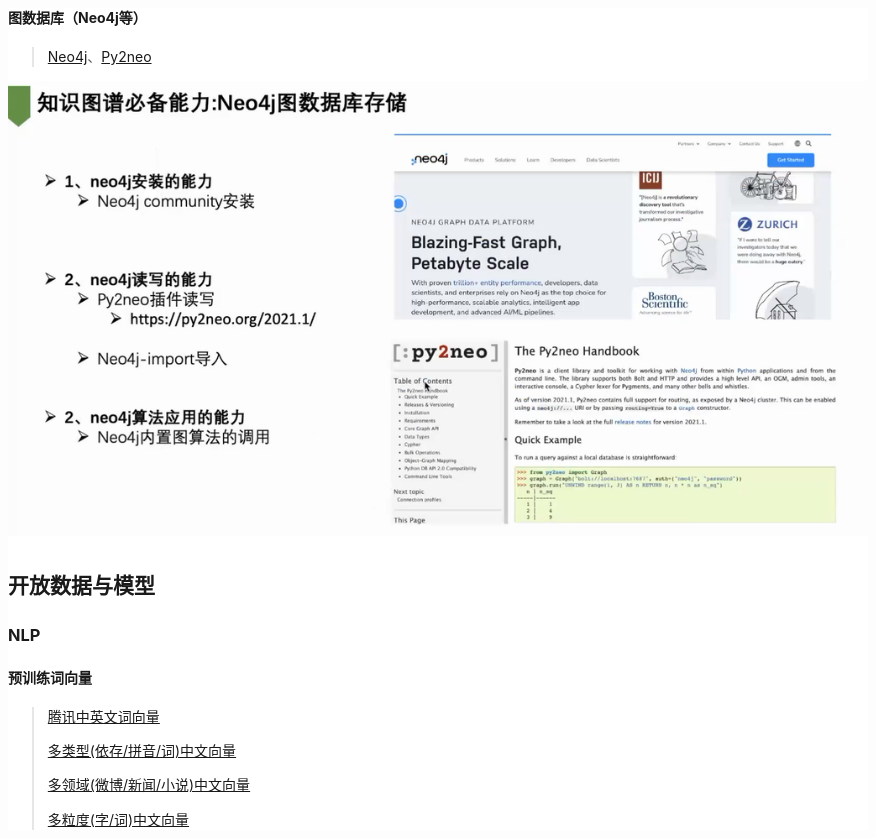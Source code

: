 #### 图数据库（Neo4j等）

> [Neo4j](https://neo4j.com/)、[Py2neo](https://py2neo.org/2021.1/)

![image-20221020164856056](知识图谱.assets/image-20221020164856056.png)



## 开放数据与模型

### NLP

#### 预训练词向量

> [腾讯中英文词向量](https://ai.tencent.com/ailab/nlp/en/embedding.html)
>
> [多类型(依存/拼音/词)中文向量](https://github.com/liuhuanyong/ChineseEmbedding)
>
> [多领域(微博/新闻/小说)中文向量](https://github.com/Embedding/Chinese-Word-Vectors)
>
> [多粒度(字/词)中文向量](https://github.com/SophonPlus/ChineseWordVectors)
